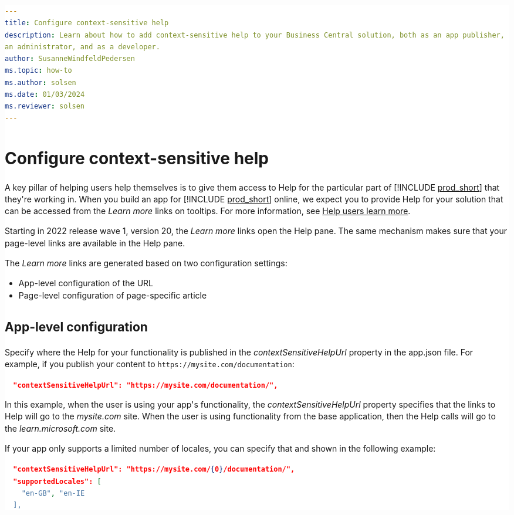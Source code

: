 ```yaml
---
title: Configure context-sensitive help
description: Learn about how to add context-sensitive help to your Business Central solution, both as an app publisher, an administrator, and as a developer.
author: SusanneWindfeldPedersen
ms.topic: how-to
ms.author: solsen
ms.date: 01/03/2024
ms.reviewer: solsen
---
```


# Configure context-sensitive help

A key pillar of helping users help themselves is to give them access to Help for the particular part of [!INCLUDE [prod_short](../developer/includes/prod_short.md)] that they're working in. When you build an app for [!INCLUDE [prod_short](../includes/prod_short.md)] online, we expect you to provide Help for your solution that can be accessed from the *Learn more* links on tooltips. For more information, see [Help users learn more](../user-assistance.md#help-users-learn-more).  

Starting in 2022 release wave 1, version 20, the *Learn more* links open the Help pane. The same mechanism makes sure that your page-level links are available in the Help pane.

The *Learn more* links are generated based on two configuration settings:

* App-level configuration of the URL
* Page-level configuration of page-specific article

## App-level configuration

Specify where the Help for your functionality is published in the *contextSensitiveHelpUrl* property in the app.json file. For example, if you publish your content to `https://mysite.com/documentation`:

```json
  "contextSensitiveHelpUrl": "https://mysite.com/documentation/",

```

In this example, when the user is using your app's functionality, the *contextSensitiveHelpUrl* property specifies that the links to Help will go to the *mysite.com* site. When the user is using functionality from the base application, then the Help calls will go to the *learn.microsoft.com* site.  

If your app only supports a limited number of locales, you can specify that and shown in the following example:

```json
  "contextSensitiveHelpUrl": "https://mysite.com/{0}/documentation/",
  "supportedLocales": [
    "en-GB", "en-IE
  ],
```
